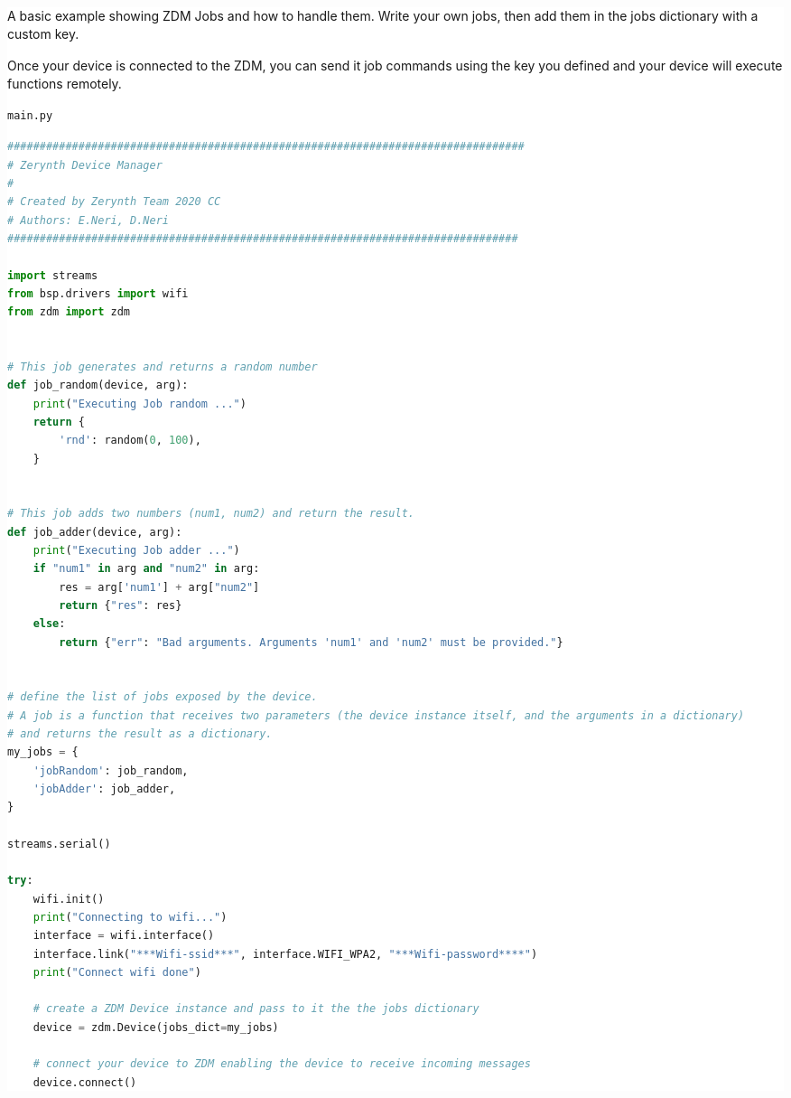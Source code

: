 

A basic example showing ZDM Jobs and how to handle them. Write your own jobs, then add them in the jobs dictionary with a custom key.

Once your device is connected to the ZDM, you can send it job commands using the key you defined and your device will execute functions remotely.


```main.py```

```python
################################################################################
# Zerynth Device Manager
#
# Created by Zerynth Team 2020 CC
# Authors: E.Neri, D.Neri
###############################################################################

import streams
from bsp.drivers import wifi
from zdm import zdm


# This job generates and returns a random number
def job_random(device, arg):
    print("Executing Job random ...")
    return {
        'rnd': random(0, 100),
    }


# This job adds two numbers (num1, num2) and return the result.
def job_adder(device, arg):
    print("Executing Job adder ...")
    if "num1" in arg and "num2" in arg:
        res = arg['num1'] + arg["num2"]
        return {"res": res}
    else:
        return {"err": "Bad arguments. Arguments 'num1' and 'num2' must be provided."}


# define the list of jobs exposed by the device.
# A job is a function that receives two parameters (the device instance itself, and the arguments in a dictionary)
# and returns the result as a dictionary.
my_jobs = {
    'jobRandom': job_random,
    'jobAdder': job_adder,
}

streams.serial()

try:
    wifi.init()
    print("Connecting to wifi...")
    interface = wifi.interface()
    interface.link("***Wifi-ssid***", interface.WIFI_WPA2, "***Wifi-password****")
    print("Connect wifi done")

    # create a ZDM Device instance and pass to it the the jobs dictionary
    device = zdm.Device(jobs_dict=my_jobs)

    # connect your device to ZDM enabling the device to receive incoming messages
    device.connect()

```